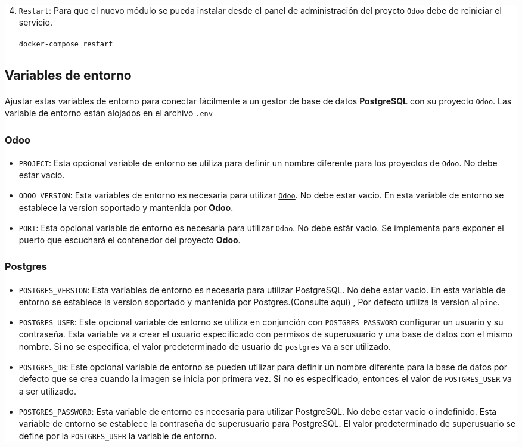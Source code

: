 
4. `Restart`: Para que el nuevo módulo se pueda instalar desde el panel de administración del proycto `Odoo` debe de
   reiniciar el servicio.
    ```bash
    docker-compose restart
    ```

## Variables de entorno

Ajustar estas variables de entorno para conectar fácilmente a un gestor de base de datos **PostgreSQL** con su
proyecto [`Odoo`][odoo]. Las variable de entorno están alojados en el archivo `.env`

### Odoo

- `PROJECT`: Esta opcional variable de entorno se utiliza para definir un nombre diferente para los proyectos
  de `Odoo`. No debe estar vacío.

- `ODOO_VERSION`: Esta variables de entorno es necesaria para utilizar [`Odoo`][odoo]. No debe estar vacio. En esta
  variable de entorno se establece la version soportado y mantenida por [**Odoo**][odoo].

- `PORT`: Esta opcional variable de entorno es necesaria para utilizar [`Odoo`][odoo]. No debe estár vacio. Se
  implementa para exponer el puerto que escuchará el contenedor del proyecto **Odoo**.

### Postgres

- `POSTGRES_VERSION`: Esta variables de entorno es necesaria para utilizar PostgreSQL. No debe estar vacio. En esta
  variable de entorno se establece la version soportado y mantenida por [Postgres][postgres].([Consulte aquí][postgres])
  , Por defecto utiliza la version `alpine`.

- `POSTGRES_USER`: Este opcional variable de entorno se utiliza en conjunción con `POSTGRES_PASSWORD` configurar un
  usuario y su contraseña. Esta variable va a crear el usuario especificado con permisos de superusuario y una base de
  datos con el mismo nombre. Si no se especifica, el valor predeterminado de usuario de `postgres` va a ser utilizado.

- `POSTGRES_DB`: Este opcional variable de entorno se pueden utilizar para definir un nombre diferente para la base de
  datos por defecto que se crea cuando la imagen se inicia por primera vez. Si no es especificado, entonces el valor
  de `POSTGRES_USER` va a ser utilizado.

- `POSTGRES_PASSWORD`: Esta variable de entorno es necesaria para utilizar PostgreSQL. No debe estar vacío o indefinido.
  Esta variable de entorno se establece la contraseña de superusuario para PostgreSQL. El valor predeterminado de
  superusuario se define por la `POSTGRES_USER` la variable de entorno.


[docker]: https://docs.docker.com/engine/install/ "Docker"
[docker-compose]: https://docs.docker.com/compose/install/ "Docker Compose"
[docker_compose]: https://github.com/docker/compose "Docker Compose"
[openssl]: https://www.openssl.org/ "OpenSSL"
[odoo_web]: https://www.odoo.com/es_ES "Odoo"
[odoo]: https://hub.docker.com/_/odoo/ "Odoo"
[postgres]: https://hub.docker.com/_/postgres/ "Postgres"
[volumes]: https://docs.docker.com/storage/volumes/ "Volumes"
[proxy]: https://nginxproxymanager.com/guide/#project-goal "Nginx Proxy Manager"
[FredyChivalan]: https://gitlab.com/fredy_chivalan/docker-nginx-proxy-manager "Configuración de Nginx"